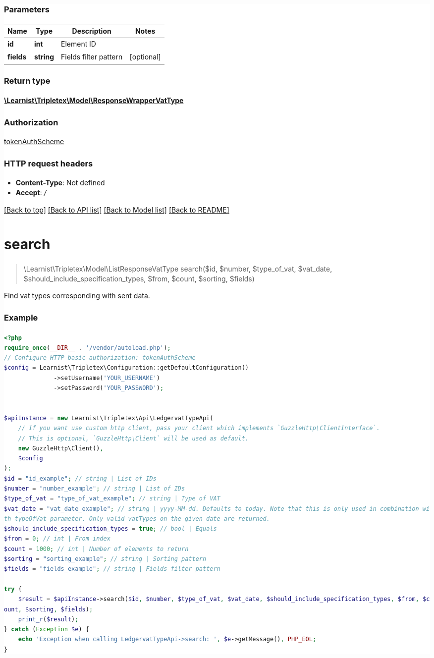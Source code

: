 ### Parameters

Name | Type | Description  | Notes
------------- | ------------- | ------------- | -------------
 **id** | **int**| Element ID |
 **fields** | **string**| Fields filter pattern | [optional]

### Return type

[**\Learnist\Tripletex\Model\ResponseWrapperVatType**](../Model/ResponseWrapperVatType.md)

### Authorization

[tokenAuthScheme](../../README.md#tokenAuthScheme)

### HTTP request headers

 - **Content-Type**: Not defined
 - **Accept**: */*

[[Back to top]](#) [[Back to API list]](../../README.md#documentation-for-api-endpoints) [[Back to Model list]](../../README.md#documentation-for-models) [[Back to README]](../../README.md)

# **search**
> \Learnist\Tripletex\Model\ListResponseVatType search($id, $number, $type_of_vat, $vat_date, $should_include_specification_types, $from, $count, $sorting, $fields)

Find vat types corresponding with sent data.

### Example
```php
<?php
require_once(__DIR__ . '/vendor/autoload.php');
// Configure HTTP basic authorization: tokenAuthScheme
$config = Learnist\Tripletex\Configuration::getDefaultConfiguration()
              ->setUsername('YOUR_USERNAME')
              ->setPassword('YOUR_PASSWORD');


$apiInstance = new Learnist\Tripletex\Api\LedgervatTypeApi(
    // If you want use custom http client, pass your client which implements `GuzzleHttp\ClientInterface`.
    // This is optional, `GuzzleHttp\Client` will be used as default.
    new GuzzleHttp\Client(),
    $config
);
$id = "id_example"; // string | List of IDs
$number = "number_example"; // string | List of IDs
$type_of_vat = "type_of_vat_example"; // string | Type of VAT
$vat_date = "vat_date_example"; // string | yyyy-MM-dd. Defaults to today. Note that this is only used in combination with typeOfVat-parameter. Only valid vatTypes on the given date are returned.
$should_include_specification_types = true; // bool | Equals
$from = 0; // int | From index
$count = 1000; // int | Number of elements to return
$sorting = "sorting_example"; // string | Sorting pattern
$fields = "fields_example"; // string | Fields filter pattern

try {
    $result = $apiInstance->search($id, $number, $type_of_vat, $vat_date, $should_include_specification_types, $from, $count, $sorting, $fields);
    print_r($result);
} catch (Exception $e) {
    echo 'Exception when calling LedgervatTypeApi->search: ', $e->getMessage(), PHP_EOL;
}
```
